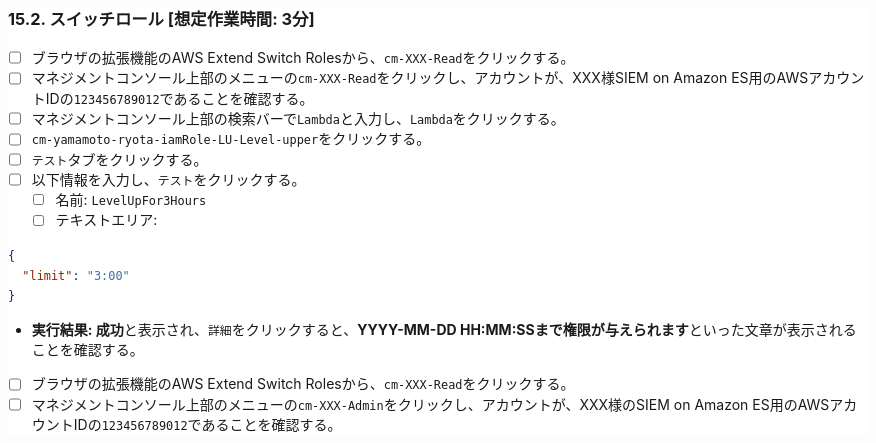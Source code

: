 ### 15.2. スイッチロール [想定作業時間: 3分]

- [ ] ブラウザの拡張機能のAWS Extend Switch Rolesから、`cm-XXX-Read`をクリックする。
- [ ] マネジメントコンソール上部のメニューの`cm-XXX-Read`をクリックし、アカウントが、XXX様SIEM on Amazon ES用のAWSアカウントIDの`123456789012`であることを確認する。
- [ ] マネジメントコンソール上部の検索バーで`Lambda`と入力し、`Lambda`をクリックする。
- [ ] `cm-yamamoto-ryota-iamRole-LU-Level-upper`をクリックする。
- [ ] `テスト`タブをクリックする。
- [ ] 以下情報を入力し、`テスト`をクリックする。
  - [ ] 名前: `LevelUpFor3Hours`
  - [ ] テキストエリア:

```json
{
  "limit": "3:00"
}
```

- **実行結果: 成功**と表示され、`詳細`をクリックすると、**YYYY-MM-DD HH:MM:SSまで権限が与えられます**といった文章が表示されることを確認する。
- [ ] ブラウザの拡張機能のAWS Extend Switch Rolesから、`cm-XXX-Read`をクリックする。
- [ ] マネジメントコンソール上部のメニューの`cm-XXX-Admin`をクリックし、アカウントが、XXX様のSIEM on Amazon ES用のAWSアカウントIDの`123456789012`であることを確認する。